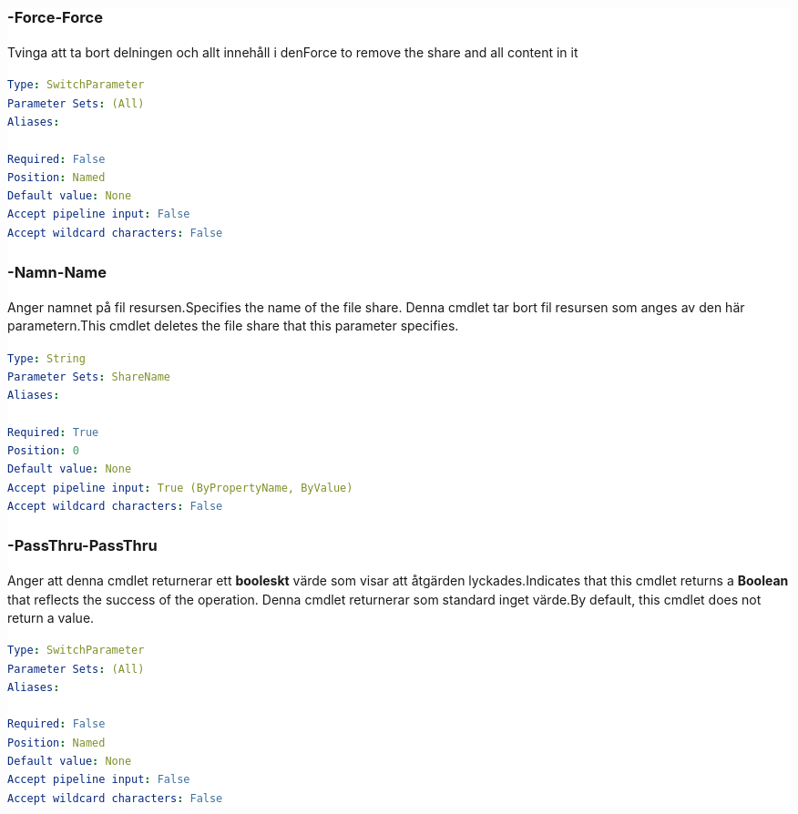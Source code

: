 ### <span data-ttu-id="30bd1-126">-Force</span><span class="sxs-lookup"><span data-stu-id="30bd1-126">-Force</span></span>
<span data-ttu-id="30bd1-127">Tvinga att ta bort delningen och allt innehåll i den</span><span class="sxs-lookup"><span data-stu-id="30bd1-127">Force to remove the share and all content in it</span></span>

```yaml
Type: SwitchParameter
Parameter Sets: (All)
Aliases: 

Required: False
Position: Named
Default value: None
Accept pipeline input: False
Accept wildcard characters: False
```

### <span data-ttu-id="30bd1-128">-Namn</span><span class="sxs-lookup"><span data-stu-id="30bd1-128">-Name</span></span>
<span data-ttu-id="30bd1-129">Anger namnet på fil resursen.</span><span class="sxs-lookup"><span data-stu-id="30bd1-129">Specifies the name of the file share.</span></span>
<span data-ttu-id="30bd1-130">Denna cmdlet tar bort fil resursen som anges av den här parametern.</span><span class="sxs-lookup"><span data-stu-id="30bd1-130">This cmdlet deletes the file share that this parameter specifies.</span></span>

```yaml
Type: String
Parameter Sets: ShareName
Aliases: 

Required: True
Position: 0
Default value: None
Accept pipeline input: True (ByPropertyName, ByValue)
Accept wildcard characters: False
```

### <span data-ttu-id="30bd1-131">-PassThru</span><span class="sxs-lookup"><span data-stu-id="30bd1-131">-PassThru</span></span>
<span data-ttu-id="30bd1-132">Anger att denna cmdlet returnerar ett **booleskt** värde som visar att åtgärden lyckades.</span><span class="sxs-lookup"><span data-stu-id="30bd1-132">Indicates that this cmdlet returns a **Boolean** that reflects the success of the operation.</span></span>
<span data-ttu-id="30bd1-133">Denna cmdlet returnerar som standard inget värde.</span><span class="sxs-lookup"><span data-stu-id="30bd1-133">By default, this cmdlet does not return a value.</span></span>

```yaml
Type: SwitchParameter
Parameter Sets: (All)
Aliases: 

Required: False
Position: Named
Default value: None
Accept pipeline input: False
Accept wildcard characters: False
```
